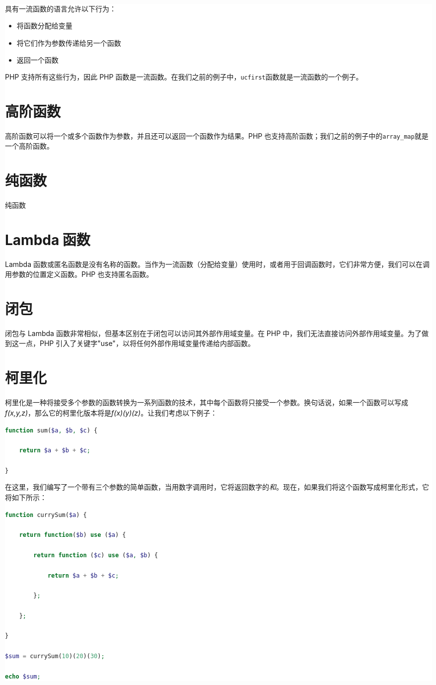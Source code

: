 具有一流函数的语言允许以下行为：

+   将函数分配给变量

+   将它们作为参数传递给另一个函数

+   返回一个函数

PHP 支持所有这些行为，因此 PHP 函数是一流函数。在我们之前的例子中，`ucfirst`函数就是一流函数的一个例子。

# 高阶函数

高阶函数可以将一个或多个函数作为参数，并且还可以返回一个函数作为结果。PHP 也支持高阶函数；我们之前的例子中的`array_map`就是一个高阶函数。

# 纯函数

纯函数

# Lambda 函数

Lambda 函数或匿名函数是没有名称的函数。当作为一流函数（分配给变量）使用时，或者用于回调函数时，它们非常方便，我们可以在调用参数的位置定义函数。PHP 也支持匿名函数。

# 闭包

闭包与 Lambda 函数非常相似，但基本区别在于闭包可以访问其外部作用域变量。在 PHP 中，我们无法直接访问外部作用域变量。为了做到这一点，PHP 引入了关键字"use"，以将任何外部作用域变量传递给内部函数。

# 柯里化

柯里化是一种将接受多个参数的函数转换为一系列函数的技术，其中每个函数将只接受一个参数。换句话说，如果一个函数可以写成*f(x,y,z)*，那么它的柯里化版本将是*f(x)(y)(z)*。让我们考虑以下例子：

```php
function sum($a, $b, $c) {

    return $a + $b + $c;

}

```

在这里，我们编写了一个带有三个参数的简单函数，当用数字调用时，它将返回数字的*和*。现在，如果我们将这个函数写成柯里化形式，它将如下所示：

```php
function currySum($a) { 

    return function($b) use ($a) { 

        return function ($c) use ($a, $b) { 

            return $a + $b + $c; 

        }; 

    }; 

} 

$sum = currySum(10)(20)(30); 

echo $sum;

```
